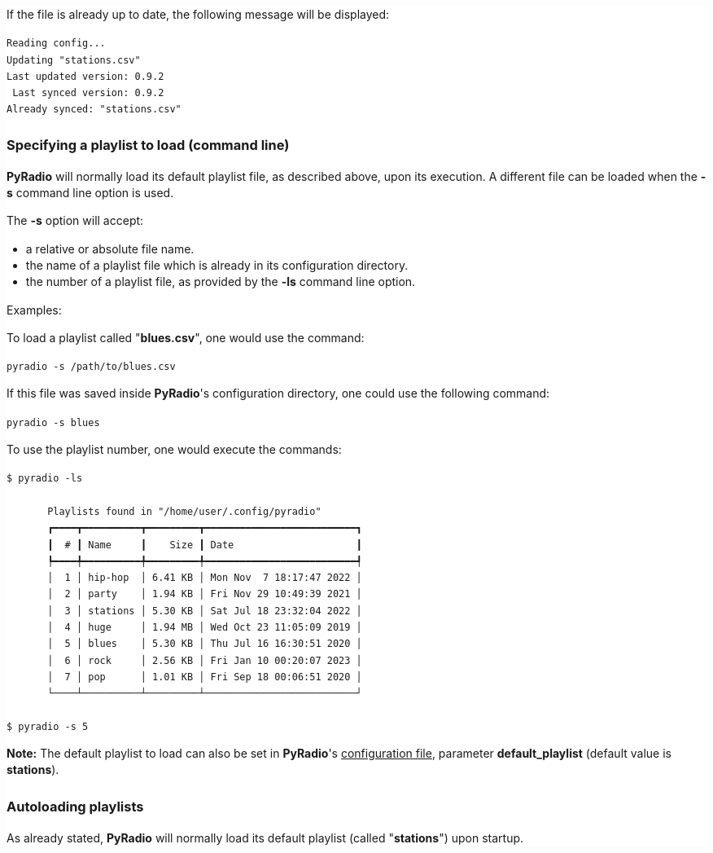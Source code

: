 If the file is already up to date, the following message will be displayed:

```
Reading config...
Updating "stations.csv"
Last updated version: 0.9.2
 Last synced version: 0.9.2
Already synced: "stations.csv"
```

### Specifying a playlist to load (command line)

**PyRadio** will normally load its default playlist file, as described above, upon its execution. A different file can be loaded when the **-s** command line option is used.

The **-s** option will accept:

* a relative or absolute file name.
* the name of a playlist file which is already in its configuration directory.
* the number of a playlist file, as provided by the **-ls** command line option.

Examples:

To load a playlist called "**blues.csv**", one would use the command:

    pyradio -s /path/to/blues.csv

If this file was saved inside **PyRadio**'s configuration directory, one could use the following command:

    pyradio -s blues

To use the playlist number, one would execute the commands:

    $ pyradio -ls

           Playlists found in "/home/user/.config/pyradio"
           ┏━━━━┳━━━━━━━━━━┳━━━━━━━━━┳━━━━━━━━━━━━━━━━━━━━━━━━━━┓
           ┃  # ┃ Name     ┃    Size ┃ Date                     ┃
           ┡━━━━╇━━━━━━━━━━╇━━━━━━━━━╇━━━━━━━━━━━━━━━━━━━━━━━━━━┩
           │  1 │ hip-hop  │ 6.41 KB │ Mon Nov  7 18:17:47 2022 │
           │  2 │ party    │ 1.94 KB │ Fri Nov 29 10:49:39 2021 │
           │  3 │ stations │ 5.30 KB │ Sat Jul 18 23:32:04 2022 │
           │  4 │ huge     │ 1.94 MB │ Wed Oct 23 11:05:09 2019 │
           │  5 │ blues    │ 5.30 KB │ Thu Jul 16 16:30:51 2020 │
           │  6 │ rock     │ 2.56 KB │ Fri Jan 10 00:20:07 2023 │
           │  7 │ pop      │ 1.01 KB │ Fri Sep 18 00:06:51 2020 │
           └────┴──────────┴─────────┴──────────────────────────┘

    $ pyradio -s 5

**Note:** The default playlist to load can also be set in **PyRadio**'s [configuration file](#config-file), parameter **default_playlist** (default value is **stations**).

### Autoloading playlists

As already stated, **PyRadio** will normally load its default playlist (called "**stations**") upon startup.
